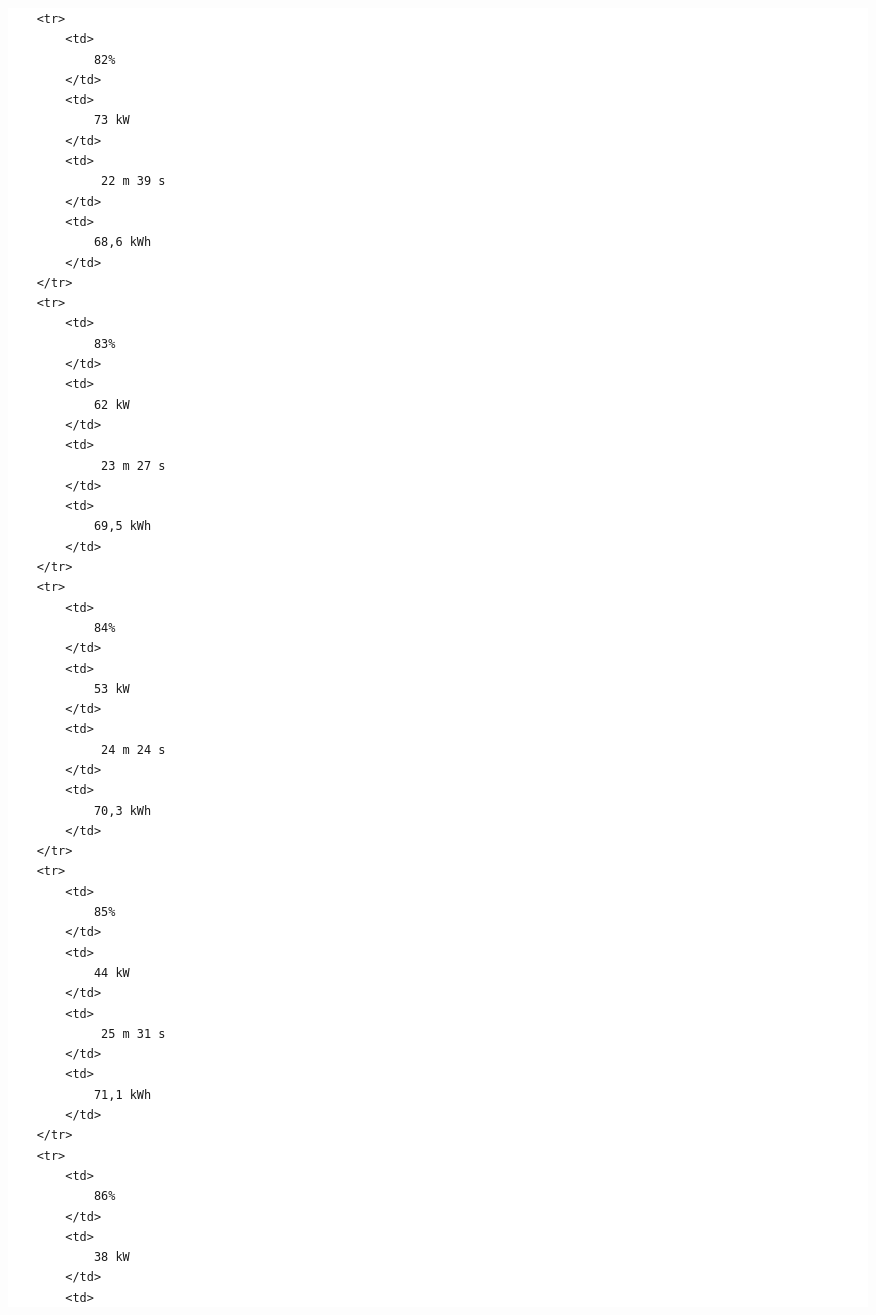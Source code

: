 		<tr>
			<td>
				82%
			</td>
			<td>
				73 kW
			</td>
			<td>
				 22 m 39 s
			</td>
			<td>
				68,6 kWh
			</td>
		</tr>
		<tr>
			<td>
				83%
			</td>
			<td>
				62 kW
			</td>
			<td>
				 23 m 27 s
			</td>
			<td>
				69,5 kWh
			</td>
		</tr>
		<tr>
			<td>
				84%
			</td>
			<td>
				53 kW
			</td>
			<td>
				 24 m 24 s
			</td>
			<td>
				70,3 kWh
			</td>
		</tr>
		<tr>
			<td>
				85%
			</td>
			<td>
				44 kW
			</td>
			<td>
				 25 m 31 s
			</td>
			<td>
				71,1 kWh
			</td>
		</tr>
		<tr>
			<td>
				86%
			</td>
			<td>
				38 kW
			</td>
			<td>